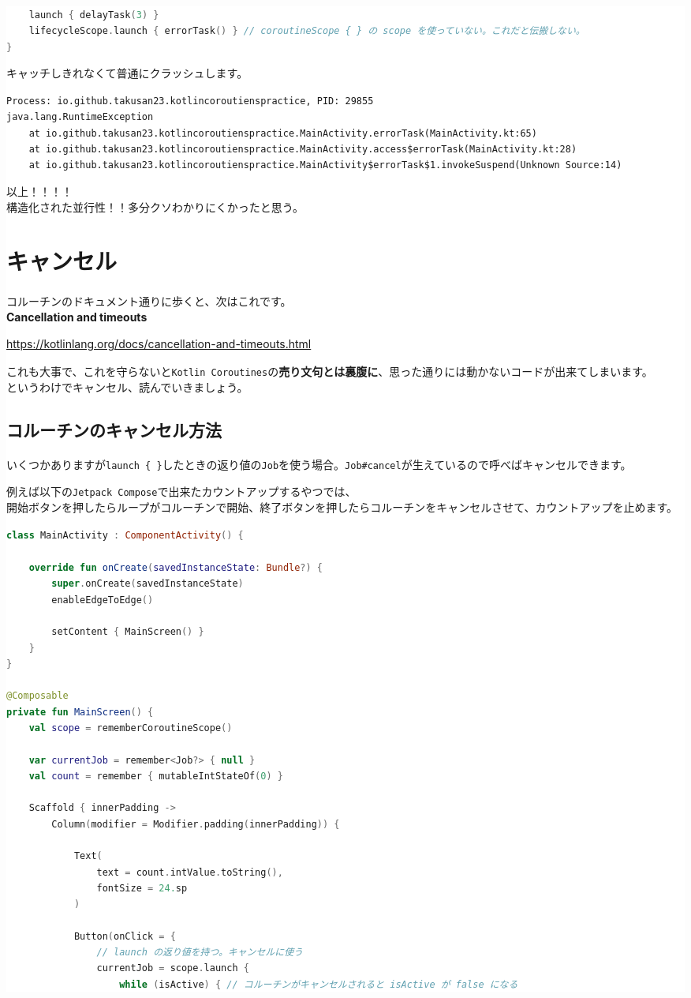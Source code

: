 ```kotlin
    launch { delayTask(3) }
    lifecycleScope.launch { errorTask() } // coroutineScope { } の scope を使っていない。これだと伝搬しない。
}
```

キャッチしきれなくて普通にクラッシュします。

```plaintext
Process: io.github.takusan23.kotlincoroutienspractice, PID: 29855
java.lang.RuntimeException
	at io.github.takusan23.kotlincoroutienspractice.MainActivity.errorTask(MainActivity.kt:65)
	at io.github.takusan23.kotlincoroutienspractice.MainActivity.access$errorTask(MainActivity.kt:28)
	at io.github.takusan23.kotlincoroutienspractice.MainActivity$errorTask$1.invokeSuspend(Unknown Source:14)
```

以上！！！！  
構造化された並行性！！多分クソわかりにくかったと思う。

# キャンセル
コルーチンのドキュメント通りに歩くと、次はこれです。  
**Cancellation and timeouts**

https://kotlinlang.org/docs/cancellation-and-timeouts.html

これも大事で、これを守らないと`Kotlin Coroutines`の**売り文句とは裏腹に**、思った通りには動かないコードが出来てしまいます。  
というわけでキャンセル、読んでいきましょう。

## コルーチンのキャンセル方法
いくつかありますが`launch { }`したときの返り値の`Job`を使う場合。`Job#cancel`が生えているので呼べばキャンセルできます。  

例えば以下の`Jetpack Compose`で出来たカウントアップするやつでは、  
開始ボタンを押したらループがコルーチンで開始、終了ボタンを押したらコルーチンをキャンセルさせて、カウントアップを止めます。

```kotlin
class MainActivity : ComponentActivity() {

    override fun onCreate(savedInstanceState: Bundle?) {
        super.onCreate(savedInstanceState)
        enableEdgeToEdge()

        setContent { MainScreen() }
    }
}

@Composable
private fun MainScreen() {
    val scope = rememberCoroutineScope()

    var currentJob = remember<Job?> { null }
    val count = remember { mutableIntStateOf(0) }

    Scaffold { innerPadding ->
        Column(modifier = Modifier.padding(innerPadding)) {

            Text(
                text = count.intValue.toString(),
                fontSize = 24.sp
            )

            Button(onClick = {
                // launch の返り値を持つ。キャンセルに使う
                currentJob = scope.launch {
                    while (isActive) { // コルーチンがキャンセルされると isActive が false になる
```